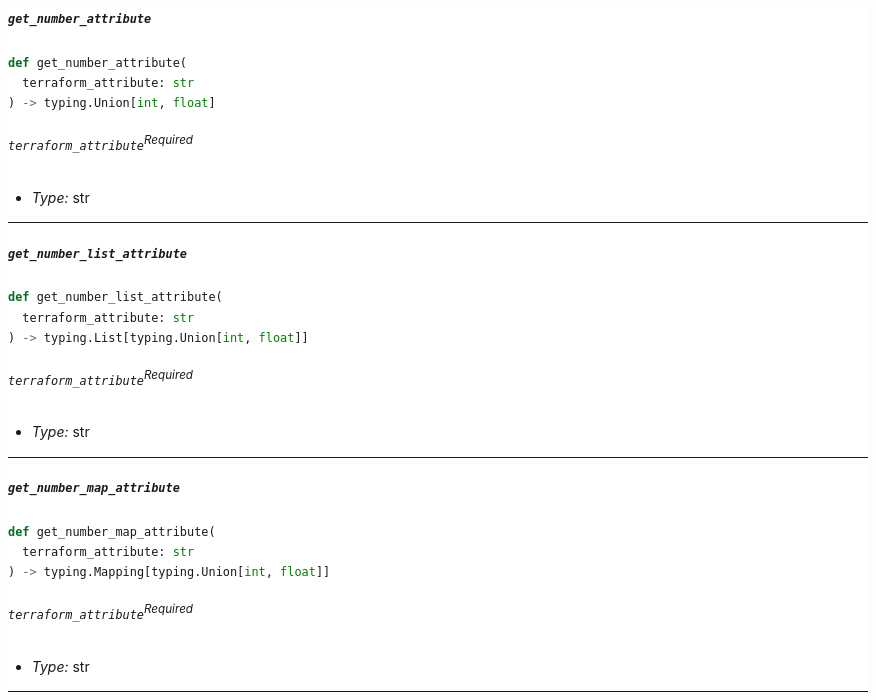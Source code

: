 
##### `get_number_attribute` <a name="get_number_attribute" id="rhizo-co-terraform-provider-oci.generativeAiAgentDataSource.GenerativeAiAgentDataSource.getNumberAttribute"></a>

```python
def get_number_attribute(
  terraform_attribute: str
) -> typing.Union[int, float]
```

###### `terraform_attribute`<sup>Required</sup> <a name="terraform_attribute" id="rhizo-co-terraform-provider-oci.generativeAiAgentDataSource.GenerativeAiAgentDataSource.getNumberAttribute.parameter.terraformAttribute"></a>

- *Type:* str

---

##### `get_number_list_attribute` <a name="get_number_list_attribute" id="rhizo-co-terraform-provider-oci.generativeAiAgentDataSource.GenerativeAiAgentDataSource.getNumberListAttribute"></a>

```python
def get_number_list_attribute(
  terraform_attribute: str
) -> typing.List[typing.Union[int, float]]
```

###### `terraform_attribute`<sup>Required</sup> <a name="terraform_attribute" id="rhizo-co-terraform-provider-oci.generativeAiAgentDataSource.GenerativeAiAgentDataSource.getNumberListAttribute.parameter.terraformAttribute"></a>

- *Type:* str

---

##### `get_number_map_attribute` <a name="get_number_map_attribute" id="rhizo-co-terraform-provider-oci.generativeAiAgentDataSource.GenerativeAiAgentDataSource.getNumberMapAttribute"></a>

```python
def get_number_map_attribute(
  terraform_attribute: str
) -> typing.Mapping[typing.Union[int, float]]
```

###### `terraform_attribute`<sup>Required</sup> <a name="terraform_attribute" id="rhizo-co-terraform-provider-oci.generativeAiAgentDataSource.GenerativeAiAgentDataSource.getNumberMapAttribute.parameter.terraformAttribute"></a>

- *Type:* str

---